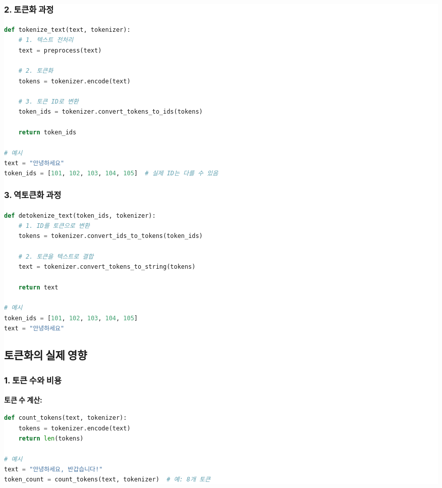 ### 2. 토큰화 과정

```python
def tokenize_text(text, tokenizer):
    # 1. 텍스트 전처리
    text = preprocess(text)
    
    # 2. 토큰화
    tokens = tokenizer.encode(text)
    
    # 3. 토큰 ID로 변환
    token_ids = tokenizer.convert_tokens_to_ids(tokens)
    
    return token_ids

# 예시
text = "안녕하세요"
token_ids = [101, 102, 103, 104, 105]  # 실제 ID는 다를 수 있음
```

### 3. 역토큰화 과정

```python
def detokenize_text(token_ids, tokenizer):
    # 1. ID를 토큰으로 변환
    tokens = tokenizer.convert_ids_to_tokens(token_ids)
    
    # 2. 토큰을 텍스트로 결합
    text = tokenizer.convert_tokens_to_string(tokens)
    
    return text

# 예시
token_ids = [101, 102, 103, 104, 105]
text = "안녕하세요"
```

## 토큰화의 실제 영향

### 1. 토큰 수와 비용

**토큰 수 계산:**
```python
def count_tokens(text, tokenizer):
    tokens = tokenizer.encode(text)
    return len(tokens)

# 예시
text = "안녕하세요, 반갑습니다!"
token_count = count_tokens(text, tokenizer)  # 예: 8개 토큰
```
